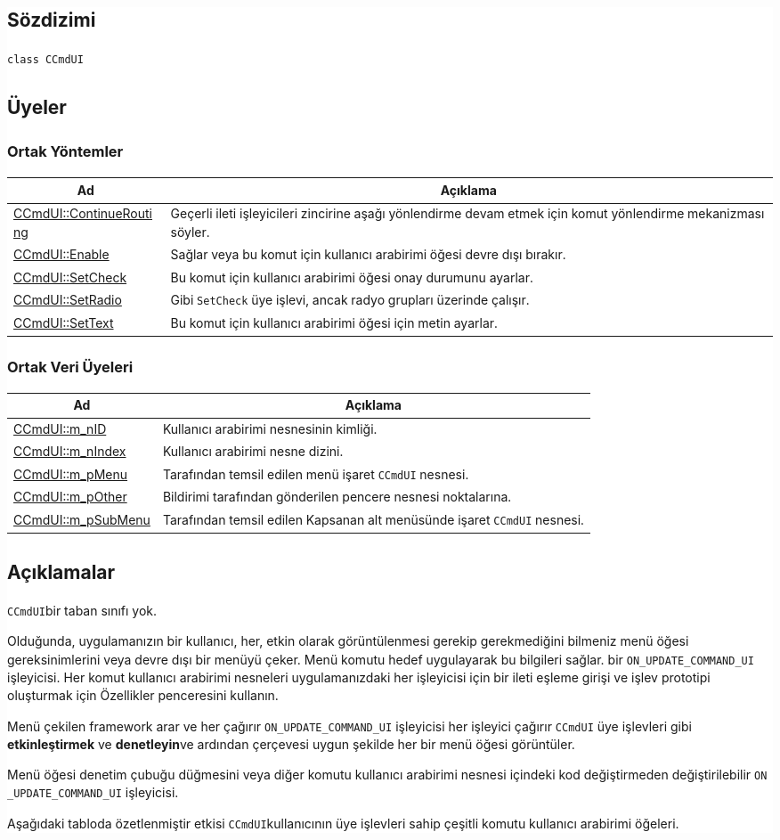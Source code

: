 ## <a name="syntax"></a>Sözdizimi  
  
```  
class CCmdUI  
```  
  
## <a name="members"></a>Üyeler  
  
### <a name="public-methods"></a>Ortak Yöntemler  
  
|Ad|Açıklama|  
|----------|-----------------|  
|[CCmdUI::ContinueRouting](#continuerouting)|Geçerli ileti işleyicileri zincirine aşağı yönlendirme devam etmek için komut yönlendirme mekanizması söyler.|  
|[CCmdUI::Enable](#enable)|Sağlar veya bu komut için kullanıcı arabirimi öğesi devre dışı bırakır.|  
|[CCmdUI::SetCheck](#setcheck)|Bu komut için kullanıcı arabirimi öğesi onay durumunu ayarlar.|  
|[CCmdUI::SetRadio](#setradio)|Gibi `SetCheck` üye işlevi, ancak radyo grupları üzerinde çalışır.|  
|[CCmdUI::SetText](#settext)|Bu komut için kullanıcı arabirimi öğesi için metin ayarlar.|  
  
### <a name="public-data-members"></a>Ortak Veri Üyeleri  
  
|Ad|Açıklama|  
|----------|-----------------|  
|[CCmdUI::m_nID](#m_nid)|Kullanıcı arabirimi nesnesinin kimliği.|  
|[CCmdUI::m_nIndex](#m_nindex)|Kullanıcı arabirimi nesne dizini.|  
|[CCmdUI::m_pMenu](#m_pmenu)|Tarafından temsil edilen menü işaret `CCmdUI` nesnesi.|  
|[CCmdUI::m_pOther](#m_pother)|Bildirimi tarafından gönderilen pencere nesnesi noktalarına.|  
|[CCmdUI::m_pSubMenu](#m_psubmenu)|Tarafından temsil edilen Kapsanan alt menüsünde işaret `CCmdUI` nesnesi.|  
  
## <a name="remarks"></a>Açıklamalar  
 `CCmdUI`bir taban sınıfı yok.  
  
 Olduğunda, uygulamanızın bir kullanıcı, her, etkin olarak görüntülenmesi gerekip gerekmediğini bilmeniz menü öğesi gereksinimlerini veya devre dışı bir menüyü çeker. Menü komutu hedef uygulayarak bu bilgileri sağlar. bir `ON_UPDATE_COMMAND_UI` işleyicisi. Her komut kullanıcı arabirimi nesneleri uygulamanızdaki her işleyicisi için bir ileti eşleme girişi ve işlev prototipi oluşturmak için Özellikler penceresini kullanın.  
  
 Menü çekilen framework arar ve her çağırır `ON_UPDATE_COMMAND_UI` işleyicisi her işleyici çağırır `CCmdUI` üye işlevleri gibi **etkinleştirmek** ve **denetleyin**ve ardından çerçevesi uygun şekilde her bir menü öğesi görüntüler.  
  
 Menü öğesi denetim çubuğu düğmesini veya diğer komutu kullanıcı arabirimi nesnesi içindeki kod değiştirmeden değiştirilebilir `ON_UPDATE_COMMAND_UI` işleyicisi.  
  
 Aşağıdaki tabloda özetlenmiştir etkisi `CCmdUI`kullanıcının üye işlevleri sahip çeşitli komutu kullanıcı arabirimi öğeleri.  
  